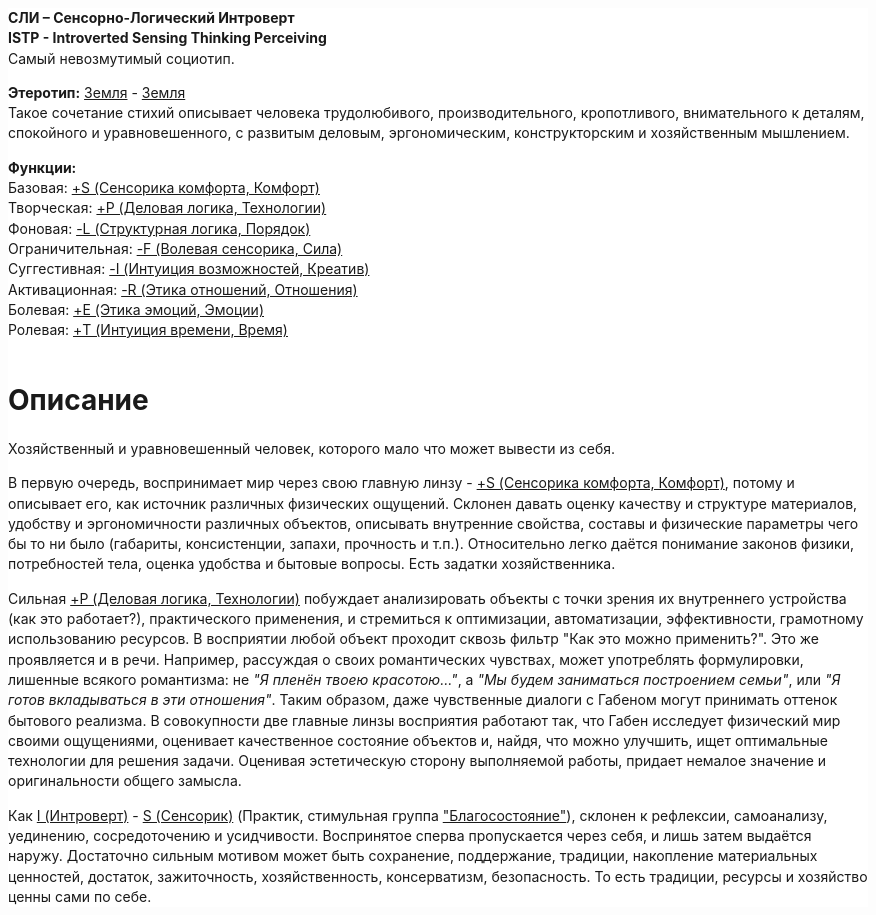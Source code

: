 **СЛИ – Сенсорно-Логический Интроверт**  
**ISTP - Introverted Sensing Thinking Perceiving**  
Самый невозмутимый социотип.

**Этеротип:** [Земля](Этеротип/Земля.md#Мотив) - [Земля](Этеротип/Земля.md#Форма)  
Такое сочетание стихий описывает человека трудолюбивого, производительного, кропотливого, внимательного к деталям, спокойного и уравновешенного, с развитым деловым, эргономическим, конструкторским и хозяйственным мышлением.

**Функции:**  
Базовая: [+S (Сенсорика комфорта, Комфорт)](Психология/Соционика/Функции/S%20(Сенсорика%20комфорта,%20Комфорт).md#Базовая%20Функция)  
Творческая: [+P (Деловая логика, Технологии)](Психология/Соционика/Функции/P%20(Деловая%20логика,%20Технологии).md#Базовая%20Функция)  
Фоновая: [-L (Структурная логика, Порядок)](Психология/Соционика/Функции/L%20(Структурная%20логика,%20Порядок).md#Фоновая%20Функция)  
Ограничительная: [-F (Волевая сенсорика, Сила)](Психология/Соционика/Функции/F%20(Волевая%20сенсорика,%20Сила).md#Ограничительная%20Функция)  
Суггестивная: [-I (Интуиция возможностей, Креатив)](Психология/Соционика/Функции/I%20(Интуиция%20возможностей,%20Креатив).md#Суггестивная%20Функция)  
Активационная: [-R (Этика отношений, Отношения)](Психология/Соционика/Функции/R%20(Этика%20отношений,%20Отношения).md#Активационная%20Функция)  
Болевая: [+E (Этика эмоций, Эмоции)](Психология/Соционика/Функции/E%20(Этика%20эмоций,%20Эмоции).md#Болевая%20Функция)  
Ролевая: [+T (Интуиция времени, Время)](Психология/Соционика/Функции/T%20(Интуиция%20времени,%20Время).md#Ролевая%20Функция)

# Описание
Хозяйственный и уравновешенный человек, которого мало что может вывести из себя.

В первую очередь, воспринимает мир через свою главную линзу - [+S (Сенсорика комфорта, Комфорт)](Психология/Соционика/Функции/S%20(Сенсорика%20комфорта,%20Комфорт).md), потому и описывает его, как источник различных физических ощущений. Склонен давать оценку качеству и структуре материалов, удобству и эргономичности различных объектов, описывать внутренние свойства, составы и физические параметры чего бы то ни было (габариты, консистенции, запахи, прочность и т.п.). Относительно легко даётся понимание законов физики, потребностей тела, оценка удобства и бытовые вопросы. Есть задатки хозяйственника. 

Сильная [+P (Деловая логика, Технологии)](Психология/Соционика/Функции/P%20(Деловая%20логика,%20Технологии).md) побуждает анализировать объекты с точки зрения их внутреннего устройства (как это работает?), практического применения, и стремиться к оптимизации, автоматизации, эффективности, грамотному использованию ресурсов. В восприятии любой объект проходит сквозь фильтр "Как это можно применить?". Это же проявляется и в речи. Например, рассуждая о своих романтических чувствах, может употреблять формулировки, лишенные всякого романтизма: не *"Я пленён твоею красотою..."*, а *"Мы будем заниматься построением семьи"*, или *"Я готов вкладываться в эти отношения"*. Таким образом, даже чувственные диалоги с Габеном могут принимать оттенок бытового реализма. В совокупности две главные линзы восприятия работают так, что Габен исследует физический мир своими ощущениями, оценивает качественное состояние объектов и, найдя, что можно улучшить, ищет оптимальные технологии для решения задачи. Оценивая эстетическую сторону выполняемой работы, придает немалое значение и оригинальности общего замысла.

Как [I (Интроверт)](Психология/Соционика/Дихотомии/I%20(Интроверт).md) - [S (Сенсорик)](Психология/Соционика/Дихотомии/S%20(Сенсорик).md) (Практик, стимульная группа ["Благосостояние"](Психология/Соционика/Типы/_Readme.md#^StimulGroup2)), склонен к рефлексии, самоанализу, уединению, сосредоточению и усидчивости. Воспринятое сперва пропускается через себя, и лишь затем выдаётся наружу. Достаточно сильным мотивом может быть сохранение, поддержание, традиции, накопление материальных ценностей, достаток, зажиточность, хозяйственность, консерватизм, безопасность. То есть традиции, ресурсы и хозяйство ценны сами по себе. 
